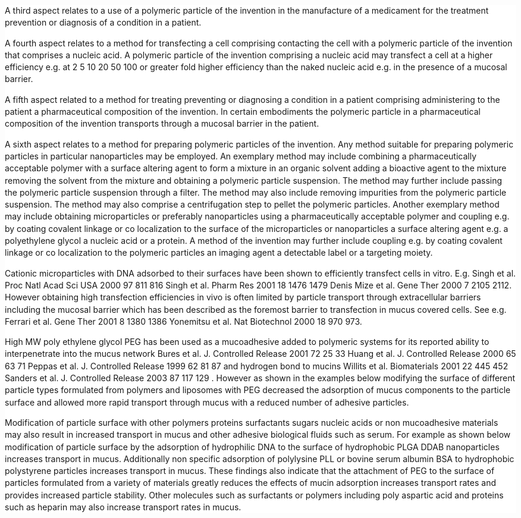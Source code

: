 A third aspect relates to a use of a polymeric particle of the invention in the manufacture of a medicament for the treatment prevention or diagnosis of a condition in a patient.

A fourth aspect relates to a method for transfecting a cell comprising contacting the cell with a polymeric particle of the invention that comprises a nucleic acid. A polymeric particle of the invention comprising a nucleic acid may transfect a cell at a higher efficiency e.g. at 2 5 10 20 50 100 or greater fold higher efficiency than the naked nucleic acid e.g. in the presence of a mucosal barrier.

A fifth aspect related to a method for treating preventing or diagnosing a condition in a patient comprising administering to the patient a pharmaceutical composition of the invention. In certain embodiments the polymeric particle in a pharmaceutical composition of the invention transports through a mucosal barrier in the patient.

A sixth aspect relates to a method for preparing polymeric particles of the invention. Any method suitable for preparing polymeric particles in particular nanoparticles may be employed. An exemplary method may include combining a pharmaceutically acceptable polymer with a surface altering agent to form a mixture in an organic solvent adding a bioactive agent to the mixture removing the solvent from the mixture and obtaining a polymeric particle suspension. The method may further include passing the polymeric particle suspension through a filter. The method may also include removing impurities from the polymeric particle suspension. The method may also comprise a centrifugation step to pellet the polymeric particles. Another exemplary method may include obtaining microparticles or preferably nanoparticles using a pharmaceutically acceptable polymer and coupling e.g. by coating covalent linkage or co localization to the surface of the microparticles or nanoparticles a surface altering agent e.g. a polyethylene glycol a nucleic acid or a protein. A method of the invention may further include coupling e.g. by coating covalent linkage or co localization to the polymeric particles an imaging agent a detectable label or a targeting moiety.

Cationic microparticles with DNA adsorbed to their surfaces have been shown to efficiently transfect cells in vitro. E.g. Singh et al. Proc Natl Acad Sci USA 2000 97 811 816 Singh et al. Pharm Res 2001 18 1476 1479 Denis Mize et al. Gene Ther 2000 7 2105 2112. However obtaining high transfection efficiencies in vivo is often limited by particle transport through extracellular barriers including the mucosal barrier which has been described as the foremost barrier to transfection in mucus covered cells. See e.g. Ferrari et al. Gene Ther 2001 8 1380 1386 Yonemitsu et al. Nat Biotechnol 2000 18 970 973.

High MW poly ethylene glycol PEG has been used as a mucoadhesive added to polymeric systems for its reported ability to interpenetrate into the mucus network Bures et al. J. Controlled Release 2001 72 25 33 Huang et al. J. Controlled Release 2000 65 63 71 Peppas et al. J. Controlled Release 1999 62 81 87 and hydrogen bond to mucins Willits et al. Biomaterials 2001 22 445 452 Sanders et al. J. Controlled Release 2003 87 117 129 . However as shown in the examples below modifying the surface of different particle types formulated from polymers and liposomes with PEG decreased the adsorption of mucus components to the particle surface and allowed more rapid transport through mucus with a reduced number of adhesive particles.

Modification of particle surface with other polymers proteins surfactants sugars nucleic acids or non mucoadhesive materials may also result in increased transport in mucus and other adhesive biological fluids such as serum. For example as shown below modification of particle surface by the adsorption of hydrophilic DNA to the surface of hydrophobic PLGA DDAB nanoparticles increases transport in mucus. Additionally non specific adsorption of polylysine PLL or bovine serum albumin BSA to hydrophobic polystyrene particles increases transport in mucus. These findings also indicate that the attachment of PEG to the surface of particles formulated from a variety of materials greatly reduces the effects of mucin adsorption increases transport rates and provides increased particle stability. Other molecules such as surfactants or polymers including poly aspartic acid and proteins such as heparin may also increase transport rates in mucus.
